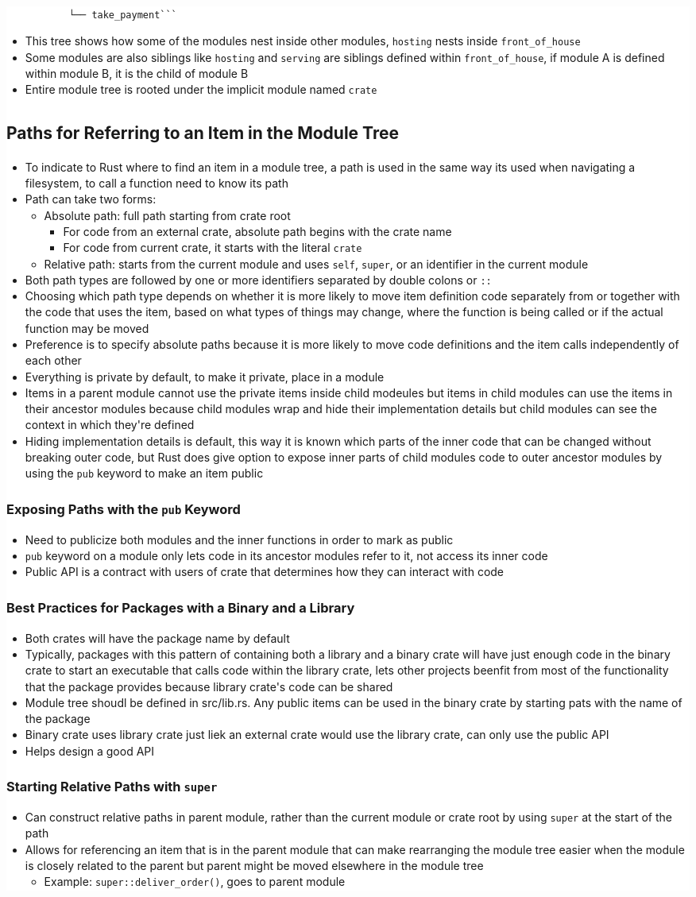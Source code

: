                └── take_payment```
- This tree shows how some of the modules nest inside other modules, `hosting` nests inside `front_of_house`
- Some modules are also siblings like `hosting` and `serving` are siblings defined within `front_of_house`, if module A is defined within module B, it is the child of module B
- Entire module tree is rooted under the implicit module named `crate`

## Paths for Referring to an Item in the Module Tree
- To indicate to Rust where to find an item in a module tree, a path is used in the same way its used when navigating a filesystem, to call a function need to know its path
- Path can take two forms:
   - Absolute path: full path starting from crate root
      - For code from an external crate, absolute path begins with the crate name
      - For code from current crate, it starts with the literal `crate`
   - Relative path: starts from the current module and uses `self`, `super`, or an identifier in the current module
- Both path types are followed by one or more identifiers separated by double colons or `::`
- Choosing which path type depends on whether it is more likely to move item definition code separately from or together with the code that uses the item, based on what types of things may change, where the function is being called or if the actual function may be moved
- Preference is to specify absolute paths because it is more likely to move code definitions and the item calls independently of each other
- Everything is private by default, to make it private, place in a module
- Items in a parent module cannot use the private items inside child modeules but items in child modules can use the items in their ancestor  modules because child modules wrap and hide their implementation details but child modules can see the context in which they're defined
- Hiding implementation details is default, this way it is known which parts of the inner code that can be changed without breaking outer code, but Rust does give option to expose inner parts of child modules code to outer ancestor modules by using the `pub` keyword to make an item public

### Exposing Paths with the `pub` Keyword
- Need to publicize both modules and the inner functions in order to mark as public
- `pub` keyword on a module only lets code in its ancestor modules refer to it, not access its inner code
- Public API is a contract with users of crate that determines how they can interact with code

### Best Practices for Packages with a Binary and a Library
- Both crates will have the package name by default
- Typically, packages with this pattern of containing both a library and a binary crate will have just enough code in the binary crate to start an executable that calls code within the library crate, lets other projects beenfit from most of the functionality that the package provides because library crate's code can be shared
- Module tree shoudl be defined in src/lib.rs. Any public items can be used in the binary crate by starting pats with the name of the package
- Binary crate uses library crate just liek an external crate would use the library crate, can only use the public API
- Helps design a good API

### Starting Relative Paths with `super`
- Can construct relative paths in parent module, rather than the current module or crate root by using `super` at the start of the path
- Allows for referencing an item that is in the parent module that can make rearranging the module tree easier when the module is closely related to the parent but parent might be moved elsewhere in the module tree
   - Example: `super::deliver_order()`, goes to parent module
